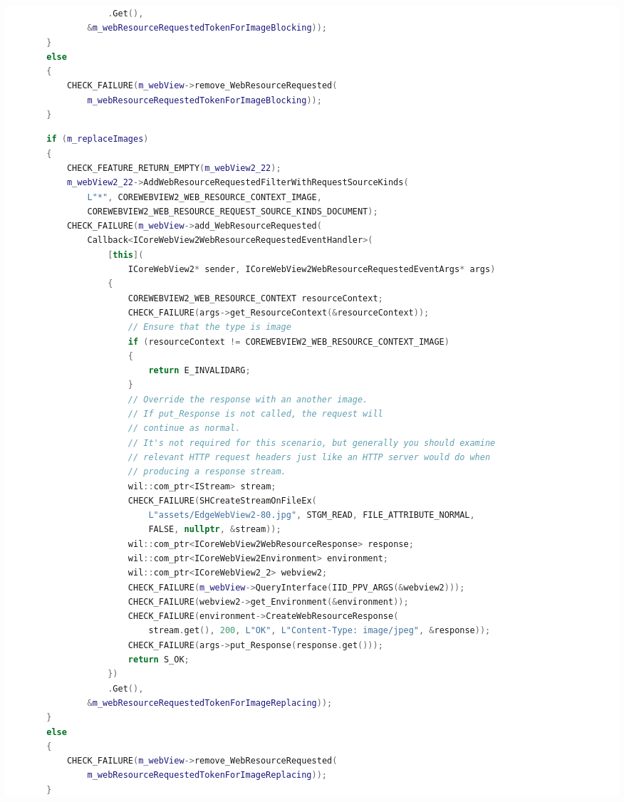 ```cpp
                    .Get(),
                &m_webResourceRequestedTokenForImageBlocking));
        }
        else
        {
            CHECK_FAILURE(m_webView->remove_WebResourceRequested(
                m_webResourceRequestedTokenForImageBlocking));
        }
```

```cpp
        if (m_replaceImages)
        {
            CHECK_FEATURE_RETURN_EMPTY(m_webView2_22);
            m_webView2_22->AddWebResourceRequestedFilterWithRequestSourceKinds(
                L"*", COREWEBVIEW2_WEB_RESOURCE_CONTEXT_IMAGE,
                COREWEBVIEW2_WEB_RESOURCE_REQUEST_SOURCE_KINDS_DOCUMENT);
            CHECK_FAILURE(m_webView->add_WebResourceRequested(
                Callback<ICoreWebView2WebResourceRequestedEventHandler>(
                    [this](
                        ICoreWebView2* sender, ICoreWebView2WebResourceRequestedEventArgs* args)
                    {
                        COREWEBVIEW2_WEB_RESOURCE_CONTEXT resourceContext;
                        CHECK_FAILURE(args->get_ResourceContext(&resourceContext));
                        // Ensure that the type is image
                        if (resourceContext != COREWEBVIEW2_WEB_RESOURCE_CONTEXT_IMAGE)
                        {
                            return E_INVALIDARG;
                        }
                        // Override the response with an another image.
                        // If put_Response is not called, the request will
                        // continue as normal.
                        // It's not required for this scenario, but generally you should examine
                        // relevant HTTP request headers just like an HTTP server would do when
                        // producing a response stream.
                        wil::com_ptr<IStream> stream;
                        CHECK_FAILURE(SHCreateStreamOnFileEx(
                            L"assets/EdgeWebView2-80.jpg", STGM_READ, FILE_ATTRIBUTE_NORMAL,
                            FALSE, nullptr, &stream));
                        wil::com_ptr<ICoreWebView2WebResourceResponse> response;
                        wil::com_ptr<ICoreWebView2Environment> environment;
                        wil::com_ptr<ICoreWebView2_2> webview2;
                        CHECK_FAILURE(m_webView->QueryInterface(IID_PPV_ARGS(&webview2)));
                        CHECK_FAILURE(webview2->get_Environment(&environment));
                        CHECK_FAILURE(environment->CreateWebResourceResponse(
                            stream.get(), 200, L"OK", L"Content-Type: image/jpeg", &response));
                        CHECK_FAILURE(args->put_Response(response.get()));
                        return S_OK;
                    })
                    .Get(),
                &m_webResourceRequestedTokenForImageReplacing));
        }
        else
        {
            CHECK_FAILURE(m_webView->remove_WebResourceRequested(
                m_webResourceRequestedTokenForImageReplacing));
        }
```

